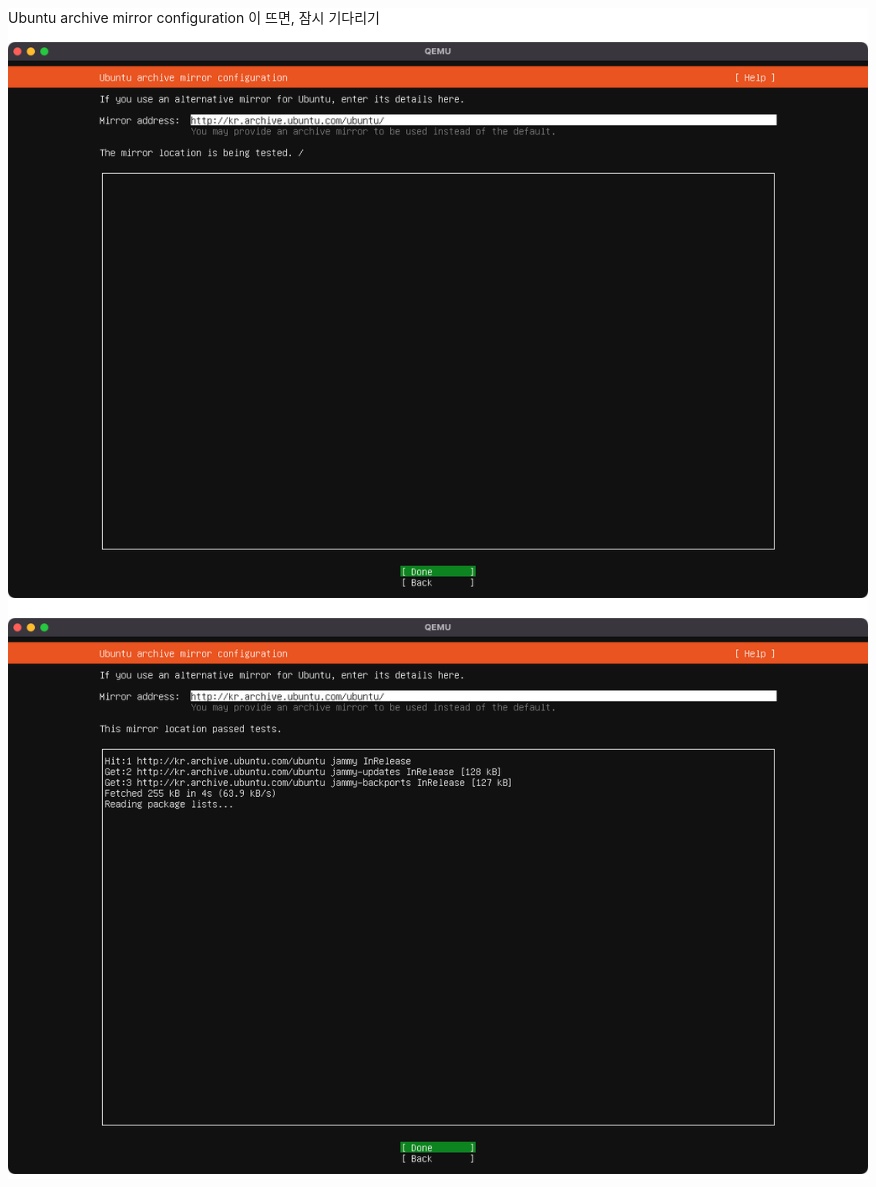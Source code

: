 Ubuntu archive mirror configuration 이 뜨면, 잠시 기다리기

![image.png](image%2082.png)

![image.png](image%2083.png)

